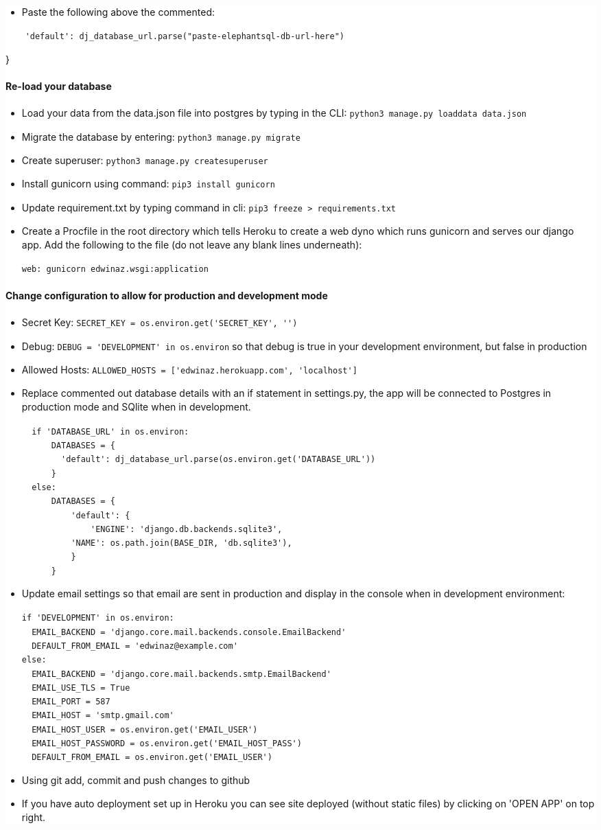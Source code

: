   - Paste the following above the commented:
```DATABASES = {
    'default': dj_database_url.parse("paste-elephantsql-db-url-here")
```
}
#### **Re-load your database**
  - Load your data from the data.json file into postgres by typing in the CLI: ```python3 manage.py loaddata data.json``` 
  - Migrate the database by entering: ```python3 manage.py migrate```
  - Create superuser: ```python3 manage.py createsuperuser``` 

  - Install gunicorn using command: ```pip3 install gunicorn```
  - Update requirement.txt by typing command in cli: ```pip3 freeze > requirements.txt```
  - Create a Procfile in the root directory which tells Heroku to create a web dyno which runs gunicorn and serves our django app. Add the following to the file (do not leave any blank lines underneath):

      ```web: gunicorn edwinaz.wsgi:application```
         	 
#### **Change configuration to allow for production and development mode**
  - Secret Key: ```SECRET_KEY = os.environ.get('SECRET_KEY', '')```
  - Debug: ```DEBUG = 'DEVELOPMENT' in os.environ``` so that debug is true in your development environment, but false in production
  - Allowed Hosts: ```ALLOWED_HOSTS = ['edwinaz.herokuapp.com', 'localhost']``` 

  - Replace commented out database details with an if statement in settings.py, the app will be connected to Postgres in production mode and SQlite when in development.
    ```
      if 'DATABASE_URL' in os.environ:
          DATABASES = {
            'default': dj_database_url.parse(os.environ.get('DATABASE_URL'))
          }
      else:
          DATABASES = {
              'default': {
                  'ENGINE': 'django.db.backends.sqlite3',
              'NAME': os.path.join(BASE_DIR, 'db.sqlite3'),
              }
          }
    ```
  - Update email settings so that email are sent in production and display in the console when in development environment:
    ```
    if 'DEVELOPMENT' in os.environ:
      EMAIL_BACKEND = 'django.core.mail.backends.console.EmailBackend'
      DEFAULT_FROM_EMAIL = 'edwinaz@example.com'
    else:
      EMAIL_BACKEND = 'django.core.mail.backends.smtp.EmailBackend'
      EMAIL_USE_TLS = True
      EMAIL_PORT = 587
      EMAIL_HOST = 'smtp.gmail.com'
      EMAIL_HOST_USER = os.environ.get('EMAIL_USER')
      EMAIL_HOST_PASSWORD = os.environ.get('EMAIL_HOST_PASS')
      DEFAULT_FROM_EMAIL = os.environ.get('EMAIL_USER')
    ```
  - Using git add, commit and push changes to github
  - If you have auto deployment set up in Heroku you can see site deployed (without static files) by clicking on 'OPEN APP' on top right.
